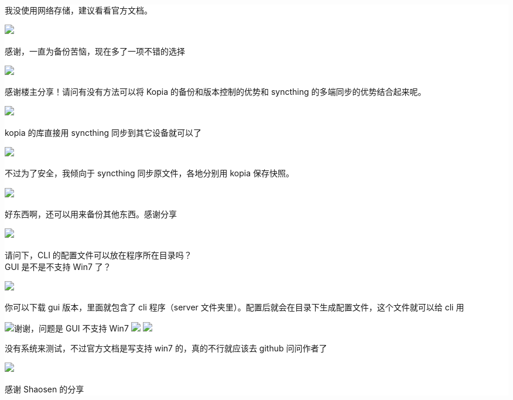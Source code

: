 我没使用网络存储，建议看看官方文档。

![](https://forum-zh.obsidian.md/user_avatar/forum-zh.obsidian.md/carrrrot/96/3716_2.png)

感谢，一直为备份苦恼，现在多了一项不错的选择

![](https://forum-zh.obsidian.md/letter_avatar_proxy/v4/letter/h/ee7513/96.png)

感谢楼主分享！请问有没有方法可以将 Kopia 的备份和版本控制的优势和 syncthing 的多端同步的优势结合起来呢。

![](https://forum-zh.obsidian.md/user_avatar/forum-zh.obsidian.md/shaosen/96/88_2.png)

kopia 的库直接用 syncthing 同步到其它设备就可以了

![](https://forum-zh.obsidian.md/user_avatar/forum-zh.obsidian.md/shaosen/96/88_2.png)

不过为了安全，我倾向于 syncthing 同步原文件，各地分别用 kopia 保存快照。

![](https://forum-zh.obsidian.md/user_avatar/forum-zh.obsidian.md/一叶知秋/96/536_2.png)

好东西啊，还可以用来备份其他东西。感谢分享

![](https://forum-zh.obsidian.md/letter_avatar_proxy/v4/letter/a/22d042/96.png)

请问下，CLI 的配置文件可以放在程序所在目录吗？  
GUI 是不是不支持 Win7 了？

![](https://forum-zh.obsidian.md/letter_avatar_proxy/v4/letter/2/ee7513/96.png)

你可以下载 gui 版本，里面就包含了 cli 程序（server 文件夹里）。配置后就会在目录下生成配置文件，这个文件就可以给 cli 用

![](https://forum-zh.obsidian.md/letter_avatar_proxy/v4/letter/a/22d042/96.png)谢谢，问题是 GUI 不支持 Win7 ![](https://forum-zh.obsidian.md/images/emoji/twitter/rofl.png?v=12) ![](https://forum-zh.obsidian.md/letter_avatar_proxy/v4/letter/2/ee7513/96.png)

没有系统来测试，不过官方文档是写支持 win7 的，真的不行就应该去 github 问问作者了

![](https://forum-zh.obsidian.md/user_avatar/forum-zh.obsidian.md/却能火里种金莲/96/9612_2.png)

感谢 Shaosen 的分享